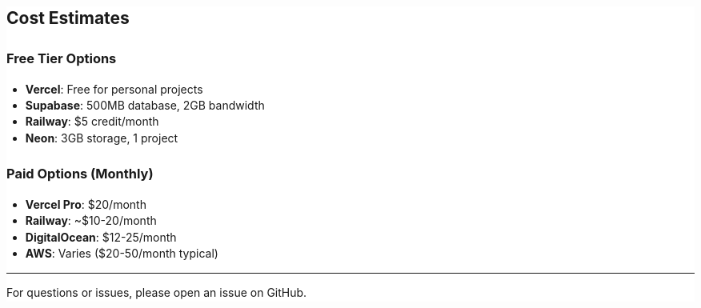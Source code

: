 
## Cost Estimates

### Free Tier Options
- **Vercel**: Free for personal projects
- **Supabase**: 500MB database, 2GB bandwidth
- **Railway**: $5 credit/month
- **Neon**: 3GB storage, 1 project

### Paid Options (Monthly)
- **Vercel Pro**: $20/month
- **Railway**: ~$10-20/month
- **DigitalOcean**: $12-25/month
- **AWS**: Varies ($20-50/month typical)

---

For questions or issues, please open an issue on GitHub.
